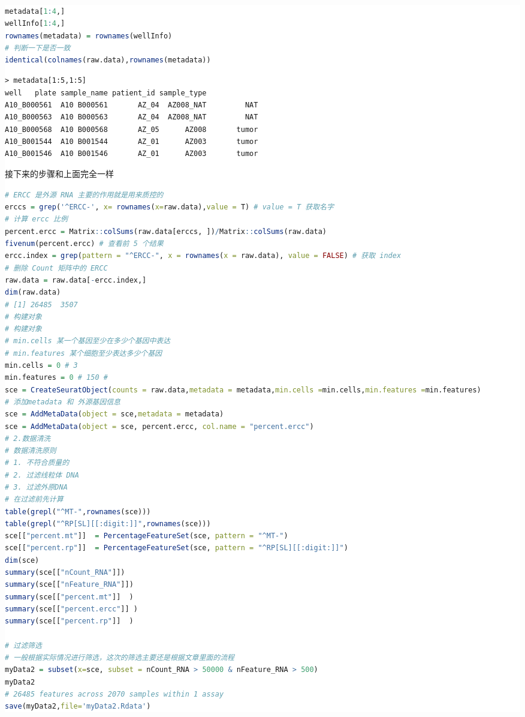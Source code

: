 ```R
metadata[1:4,]
wellInfo[1:4,]
rownames(metadata) = rownames(wellInfo)
# 判断一下是否一致
identical(colnames(raw.data),rownames(metadata))
```
```
> metadata[1:5,1:5]
well   plate sample_name patient_id sample_type
A10_B000561  A10 B000561       AZ_04  AZ008_NAT         NAT
A10_B000563  A10 B000563       AZ_04  AZ008_NAT         NAT
A10_B000568  A10 B000568       AZ_05      AZ008       tumor
A10_B001544  A10 B001544       AZ_01      AZ003       tumor
A10_B001546  A10 B001546       AZ_01      AZ003       tumor
```
接下来的步骤和上面完全一样
```R
# ERCC 是外源 RNA 主要的作用就是用来质控的
erccs = grep('^ERCC-', x= rownames(x=raw.data),value = T) # value = T 获取名字
# 计算 ercc 比例
percent.ercc = Matrix::colSums(raw.data[erccs, ])/Matrix::colSums(raw.data)
fivenum(percent.ercc) # 查看前 5 个结果
ercc.index = grep(pattern = "^ERCC-", x = rownames(x = raw.data), value = FALSE) # 获取 index
# 删除 Count 矩阵中的 ERCC
raw.data = raw.data[-ercc.index,]
dim(raw.data) 
# [1] 26485  3507
# 构建对象
# 构建对象
# min.cells 某一个基因至少在多少个基因中表达
# min.features 某个细胞至少表达多少个基因
min.cells = 0 # 3 
min.features = 0 # 150 # 
sce = CreateSeuratObject(counts = raw.data,metadata = metadata,min.cells =min.cells,min.features =min.features)
# 添加metadata 和 外源基因信息
sce = AddMetaData(object = sce,metadata = metadata)  
sce = AddMetaData(object = sce, percent.ercc, col.name = "percent.ercc") 
# 2.数据清洗
# 数据清洗原则 
# 1. 不符合质量的
# 2. 过滤线粒体 DNA
# 3. 过滤外原DNA
# 在过滤前先计算
table(grepl("^MT-",rownames(sce)))
table(grepl("^RP[SL][[:digit:]]",rownames(sce)))
sce[["percent.mt"]]  = PercentageFeatureSet(sce, pattern = "^MT-")
sce[["percent.rp"]]  = PercentageFeatureSet(sce, pattern = "^RP[SL][[:digit:]]")
dim(sce)
summary(sce[["nCount_RNA"]])
summary(sce[["nFeature_RNA"]])
summary(sce[["percent.mt"]]  )
summary(sce[["percent.ercc"]] )
summary(sce[["percent.rp"]]  )

# 过滤筛选
# 一般根据实际情况进行筛选，这次的筛选主要还是根据文章里面的流程
myData2 = subset(x=sce, subset = nCount_RNA > 50000 & nFeature_RNA > 500)
myData2
# 26485 features across 2070 samples within 1 assay
save(myData2,file='myData2.Rdata')
```
